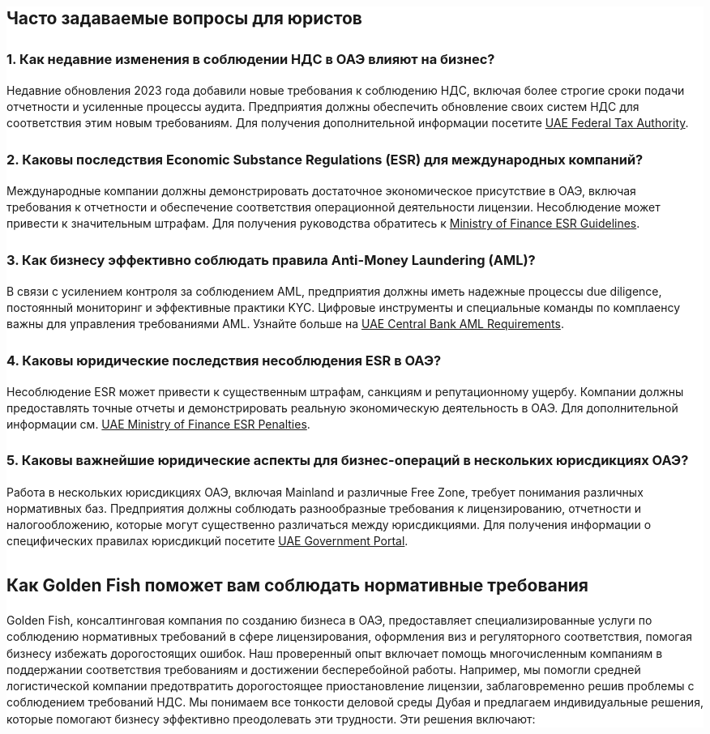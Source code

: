 ## Часто задаваемые вопросы для юристов

### 1. Как недавние изменения в соблюдении НДС в ОАЭ влияют на бизнес?

Недавние обновления 2023 года добавили новые требования к соблюдению НДС, включая более строгие сроки подачи отчетности и усиленные процессы аудита. Предприятия должны обеспечить обновление своих систем НДС для соответствия этим новым требованиям. Для получения дополнительной информации посетите [UAE Federal Tax Authority](https://www.tax.gov.ae).

### 2. Каковы последствия Economic Substance Regulations (ESR) для международных компаний?

Международные компании должны демонстрировать достаточное экономическое присутствие в ОАЭ, включая требования к отчетности и обеспечение соответствия операционной деятельности лицензии. Несоблюдение может привести к значительным штрафам. Для получения руководства обратитесь к [Ministry of Finance ESR Guidelines](https://mof.gov.ae/economic-substance-regulations/).

### 3. Как бизнесу эффективно соблюдать правила Anti-Money Laundering (AML)?

В связи с усилением контроля за соблюдением AML, предприятия должны иметь надежные процессы due diligence, постоянный мониторинг и эффективные практики KYC. Цифровые инструменты и специальные команды по комплаенсу важны для управления требованиями AML. Узнайте больше на [UAE Central Bank AML Requirements](https://www.centralbank.ae/en/cbuae-amlcft).

### 4. Каковы юридические последствия несоблюдения ESR в ОАЭ?

Несоблюдение ESR может привести к существенным штрафам, санкциям и репутационному ущербу. Компании должны предоставлять точные отчеты и демонстрировать реальную экономическую деятельность в ОАЭ. Для дополнительной информации см. [UAE Ministry of Finance ESR Penalties](https://mof.gov.ae/wp-content/uploads/2024/03/Cabinet-Decision-No.-75-of-2023-and-its-amendments-on-the-Administrative-Penalties-for-Violations-Related-to-the-Application-of-Federal-Decree-Law-No.-47-of-2022.pdf).

### 5. Каковы важнейшие юридические аспекты для бизнес-операций в нескольких юрисдикциях ОАЭ?

Работа в нескольких юрисдикциях ОАЭ, включая Mainland и различные Free Zone, требует понимания различных нормативных баз. Предприятия должны соблюдать разнообразные требования к лицензированию, отчетности и налогообложению, которые могут существенно различаться между юрисдикциями. Для получения информации о специфических правилах юрисдикций посетите [UAE Government Portal](https://u.ae/en/information-and-services/business).

## Как Golden Fish поможет вам соблюдать нормативные требования

Golden Fish, консалтинговая компания по созданию бизнеса в ОАЭ, предоставляет специализированные услуги по соблюдению нормативных требований в сфере лицензирования, оформления виз и регуляторного соответствия, помогая бизнесу избежать дорогостоящих ошибок. Наш проверенный опыт включает помощь многочисленным компаниям в поддержании соответствия требованиям и достижении бесперебойной работы. Например, мы помогли средней логистической компании предотвратить дорогостоящее приостановление лицензии, заблаговременно решив проблемы с соблюдением требований НДС. Мы понимаем все тонкости деловой среды Дубая и предлагаем индивидуальные решения, которые помогают бизнесу эффективно преодолевать эти трудности. Эти решения включают:
